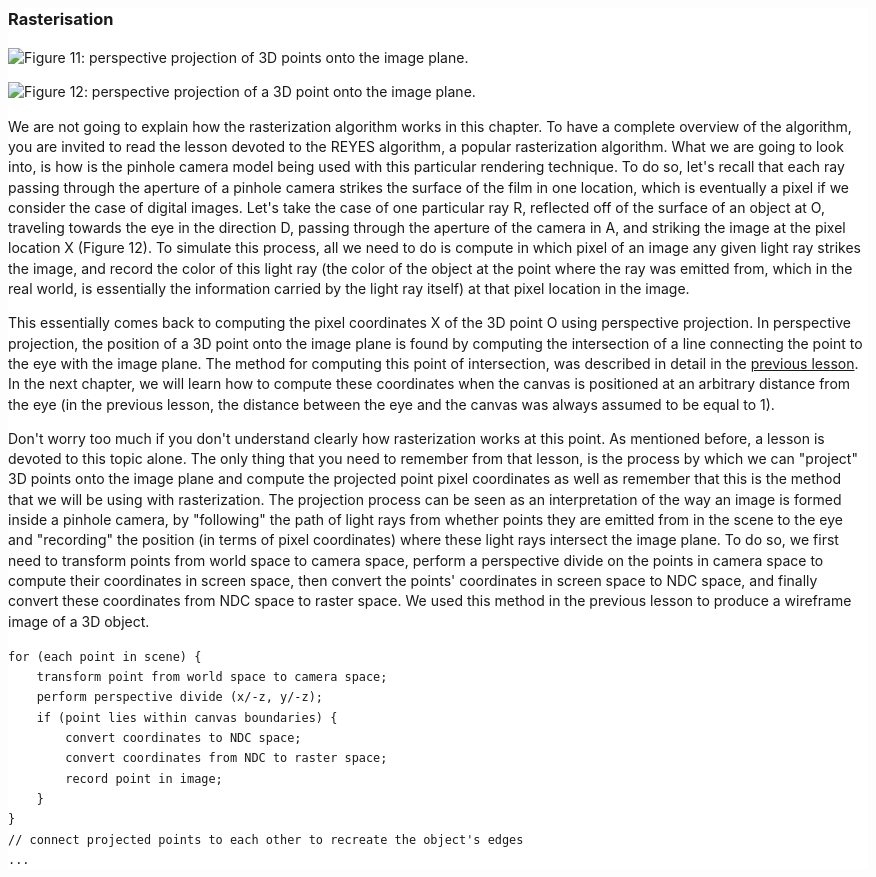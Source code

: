 ### Rasterisation

![Figure 11: perspective projection of 3D points onto the image plane.](/images/cameras/pinholecam4.png?)

![Figure 12: perspective projection of a 3D point onto the image plane.](/images/cameras/pinholecam5.png?)

We are not going to explain how the rasterization algorithm works in this chapter. To have a complete overview of the algorithm, you are invited to read the lesson devoted to the REYES algorithm, a popular rasterization algorithm. What we are going to look into, is how is the pinhole camera model being used with this particular rendering technique. To do so, let's recall that each ray passing through the aperture of a pinhole camera strikes the surface of the film in one location, which is eventually a pixel if we consider the case of digital images. Let's take the case of one particular ray R, reflected off of the surface of an object at O, traveling towards the eye in the direction D, passing through the aperture of the camera in A, and striking the image at the pixel location X (Figure 12). To simulate this process, all we need to do is compute in which pixel of an image any given light ray strikes the image, and record the color of this light ray (the color of the object at the point where the ray was emitted from, which in the real world, is essentially the information carried by the light ray itself) at that pixel location in the image.

This essentially comes back to computing the pixel coordinates X of the 3D point O using perspective projection. In perspective projection, the position of a 3D point onto the image plane is found by computing the intersection of a line connecting the point to the eye with the image plane. The method for computing this point of intersection, was described in detail in the [previous lesson](lessons/3d-basic-rendering/computing-pixel-coordinates-of-3d-point/mathematics-computing-2d-coordinates-of-3d-points). In the next chapter, we will learn how to compute these coordinates when the canvas is positioned at an arbitrary distance from the eye (in the previous lesson, the distance between the eye and the canvas was always assumed to be equal to 1).

Don't worry too much if you don't understand clearly how rasterization works at this point. As mentioned before, a lesson is devoted to this topic alone. The only thing that you need to remember from that lesson, is the process by which we can "project" 3D points onto the image plane and compute the projected point pixel coordinates as well as remember that this is the method that we will be using with rasterization. The projection process can be seen as an interpretation of the way an image is formed inside a pinhole camera, by "following" the path of light rays from whether points they are emitted from in the scene to the eye and "recording" the position (in terms of pixel coordinates) where these light rays intersect the image plane. To do so, we first need to transform points from world space to camera space, perform a perspective divide on the points in camera space to compute their coordinates in screen space, then convert the points' coordinates in screen space to NDC space, and finally convert these coordinates from NDC space to raster space. We used this method in the previous lesson to produce a wireframe image of a 3D object.

```
for (each point in scene) {
    transform point from world space to camera space;
    perform perspective divide (x/-z, y/-z);
    if (point lies within canvas boundaries) {
        convert coordinates to NDC space;
        convert coordinates from NDC to raster space;
        record point in image;
    }
}
// connect projected points to each other to recreate the object's edges
...
```
